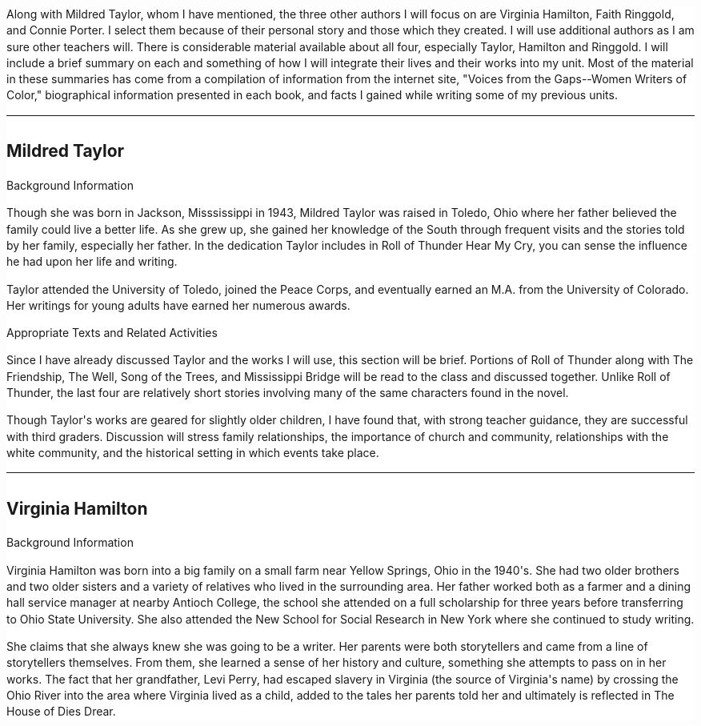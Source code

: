   Along with Mildred Taylor, whom I have mentioned, the three other authors I will focus on are Virginia Hamilton, Faith Ringgold, and Connie Porter.  I select them because of their personal story and those which they created. I will use additional authors as I am sure other teachers will.  There is considerable material available about all four, especially Taylor, Hamilton and Ringgold.  I will include a brief summary on each and something of how I will integrate their lives and their works into my unit.  Most of the material in these summaries has come from a compilation of information from the internet site, "Voices from the Gaps--Women Writers of Color," biographical information presented in each book, and facts I gained while writing some of my previous units.
 </p>
<hr/>
 <h2>
  Mildred Taylor
 </h2>
 Background Information
 <p>
  Though she was born in Jackson, Misssissippi in 1943, Mildred Taylor was raised in Toledo, Ohio where her father believed the family could live a better life.  As she grew up, she gained her knowledge of the South through frequent visits and the stories told by her family, especially her father.  In the dedication Taylor includes in Roll of Thunder Hear My Cry, you can sense the influence he had upon her life and writing.
 </p>
 <p>
  Taylor attended the University of Toledo, joined the Peace Corps, and eventually earned an M.A. from the University of Colorado.  Her writings for young adults have earned her numerous awards.
 </p>
 <p>
  Appropriate Texts and Related Activities
 </p>
 <p>
  Since I have already discussed Taylor and the works I will use, this section will be brief.  Portions of Roll of Thunder along with The Friendship, The Well, Song of the Trees, and Mississippi Bridge will be read to the class and discussed together.  Unlike  Roll of Thunder, the last four are relatively short stories involving many of the same characters found in the novel.
 </p>
 <p>
  Though Taylor's works are geared for slightly older children, I have found that, with strong teacher guidance, they are successful with third graders.  Discussion will stress family relationships, the importance of church and community, relationships with the white community, and the historical setting in which events take place.
 </p>
<hr/>
 <h2>
  Virginia Hamilton
 </h2>
 Background Information
 <span class="indent">
 </span>
 <p>
  Virginia Hamilton was born into a big family on a small farm near Yellow Springs, Ohio in the 1940's.  She had two older brothers and two older sisters and a variety of relatives who lived in the surrounding area.  Her father worked both as a farmer and a dining hall service manager at nearby Antioch College, the school she attended on a full scholarship for three years before transferring to Ohio State University.  She also attended the New School for Social Research in New York where she continued to study writing.
 </p>
 <p>
  She claims that she always knew she was going to be a writer.  Her parents were both storytellers and came from a line of storytellers themselves.  From them, she learned a sense of  her history and culture, something she attempts to pass on in her works.   The fact that her grandfather, Levi Perry, had escaped slavery in Virginia (the source of Virginia's name) by crossing the Ohio River into the area where Virginia lived as a child, added to the tales her parents told her and ultimately is reflected in The House of Dies Drear.
 </p>
 <p>